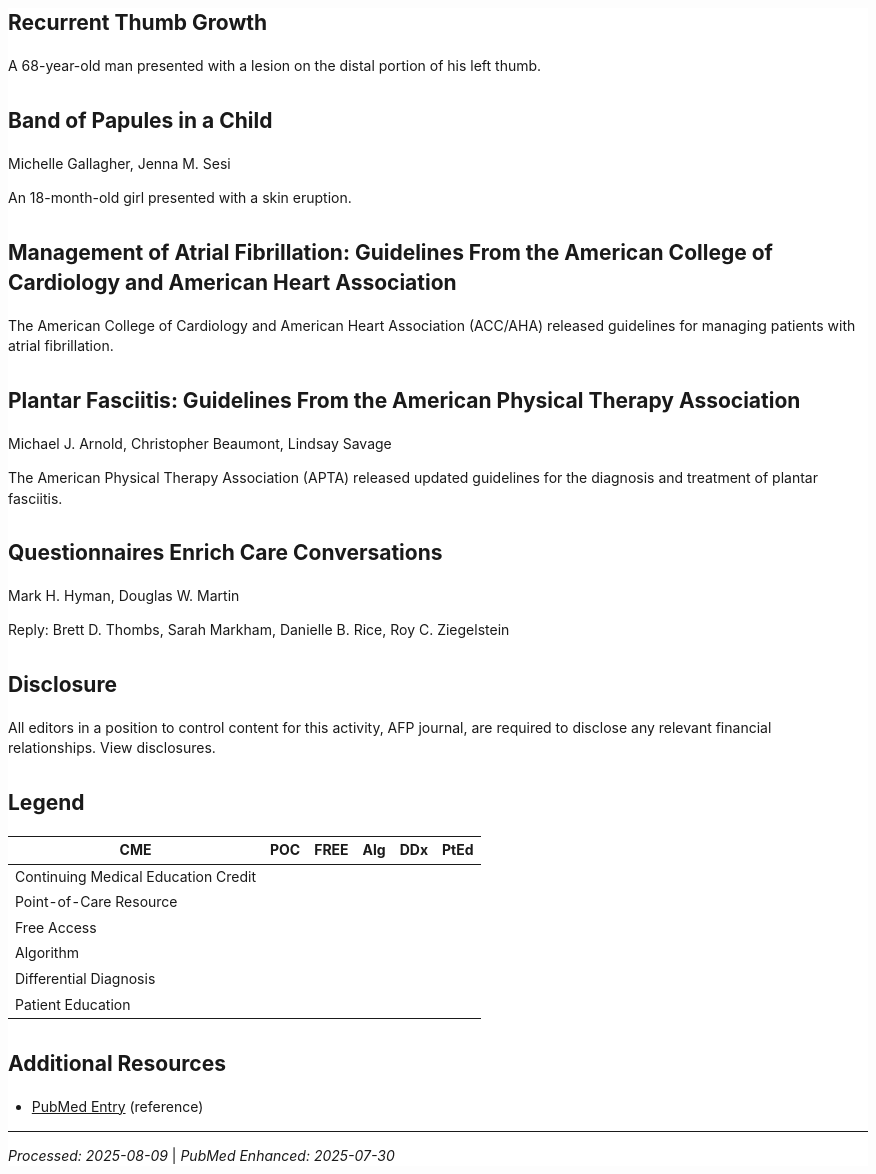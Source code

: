 ## Recurrent Thumb Growth

A 68-year-old man presented with a lesion on the distal portion of his left thumb.

## Band of Papules in a Child

Michelle Gallagher, Jenna M. Sesi

An 18-month-old girl presented with a skin eruption.

## Management of Atrial Fibrillation: Guidelines From the American College of Cardiology and American Heart Association

The American College of Cardiology and American Heart Association (ACC/AHA) released guidelines for managing patients with atrial fibrillation.

## Plantar Fasciitis: Guidelines From the American Physical Therapy Association

Michael J. Arnold, Christopher Beaumont, Lindsay Savage

The American Physical Therapy Association (APTA) released updated guidelines for the diagnosis and treatment of plantar fasciitis.

## Questionnaires Enrich Care Conversations

Mark H. Hyman, Douglas W. Martin

Reply: Brett D. Thombs, Sarah Markham, Danielle B. Rice, Roy C. Ziegelstein

## Disclosure

All editors in a position to control content for this activity, AFP journal, are required to disclose any relevant financial relationships. View disclosures.

## Legend

| CME | POC | FREE | Alg | DDx | PtEd |
|---|---|---|---|---|---|
| Continuing Medical Education Credit |
| Point-of-Care Resource |
| Free Access |
| Algorithm |
| Differential Diagnosis |
| Patient Education |

## Additional Resources

- [PubMed Entry](https://pubmed.ncbi.nlm.nih.gov/39964939/) (reference)

---

*Processed: 2025-08-09* | *PubMed Enhanced: 2025-07-30*
